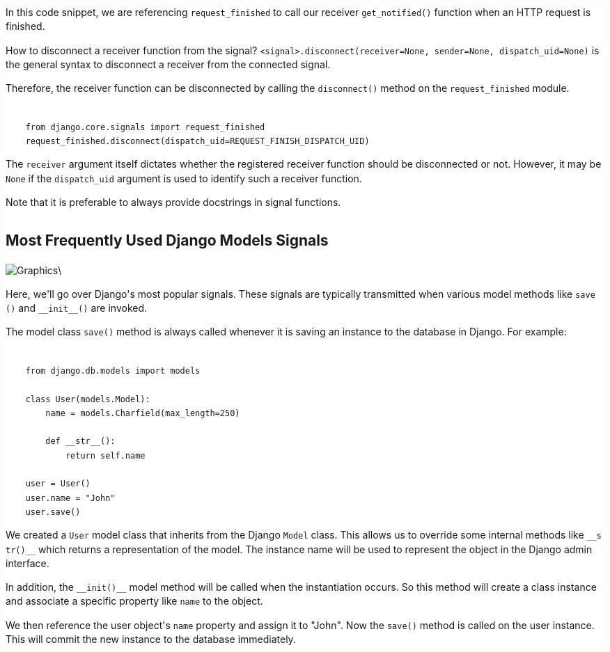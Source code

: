 In this code snippet, we are referencing `request_finished` to call our receiver `get_notified()` function when an HTTP request is finished.

How to disconnect a receiver function from the signal? `<signal>.disconnect(receiver=None, sender=None, dispatch_uid=None)` is the general syntax to disconnect a receiver from the connected signal.

Therefore, the receiver function can be disconnected by calling the `disconnect()` method on the `request_finished` module.

~~~{.python caption="disconnect.py"}

    from django.core.signals import request_finished
    request_finished.disconnect(dispatch_uid=REQUEST_FINISH_DISPATCH_UID)
~~~

The `receiver` argument itself dictates whether the registered receiver function should be disconnected or not. However, it may be `None` if the `dispatch_uid` argument is used to identify such a receiver function.

Note that it is preferable to always provide docstrings in signal functions.

## Most Frequently Used Django Models Signals

![Graphics]({{site.images}}{{page.slug}}/YoOioWv.png)\

Here, we'll go over Django's most popular signals. These signals are typically transmitted when various model methods like `save()` and `__init__()` are invoked.

The model class `save()` method is always called whenever it is saving an instance to the database in Django. For example:

~~~{.python caption="django_models_example.py"}

    from django.db.models import models

    class User(models.Model):
        name = models.Charfield(max_length=250)

        def __str__():
            return self.name

    user = User()
    user.name = "John"
    user.save()
~~~

We created a `User` model class that inherits from the Django `Model` class. This allows us to override some internal methods like `__str()__` which returns a representation of the model. The instance name will be used to represent the object in the Django admin interface.

In addition, the `__init()__` model method will be called when the instantiation occurs. So this method will create a class instance and associate a specific property like `name` to the object.

We then reference the user object's `name` property and assign it to "John". Now the `save()` method is called on the user instance. This will commit the new instance to the database immediately.
